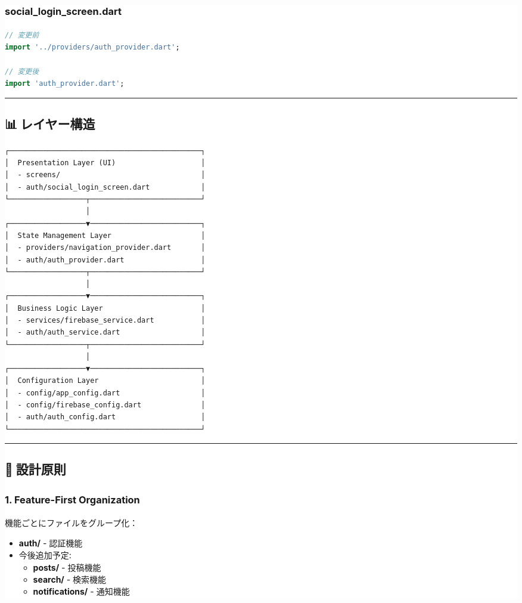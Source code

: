 ### social_login_screen.dart
```dart
// 変更前
import '../providers/auth_provider.dart';

// 変更後
import 'auth_provider.dart';
```

---

## 📊 レイヤー構造

```
┌─────────────────────────────────────────────┐
│  Presentation Layer (UI)                    │
│  - screens/                                 │
│  - auth/social_login_screen.dart            │
└──────────────────┬──────────────────────────┘
                   │
┌──────────────────▼──────────────────────────┐
│  State Management Layer                     │
│  - providers/navigation_provider.dart       │
│  - auth/auth_provider.dart                  │
└──────────────────┬──────────────────────────┘
                   │
┌──────────────────▼──────────────────────────┐
│  Business Logic Layer                       │
│  - services/firebase_service.dart           │
│  - auth/auth_service.dart                   │
└──────────────────┬──────────────────────────┘
                   │
┌──────────────────▼──────────────────────────┐
│  Configuration Layer                        │
│  - config/app_config.dart                   │
│  - config/firebase_config.dart              │
│  - auth/auth_config.dart                    │
└─────────────────────────────────────────────┘
```

---

## 🎨 設計原則

### 1. Feature-First Organization
機能ごとにファイルをグループ化：
- **auth/** - 認証機能
- 今後追加予定:
  - **posts/** - 投稿機能
  - **search/** - 検索機能
  - **notifications/** - 通知機能
